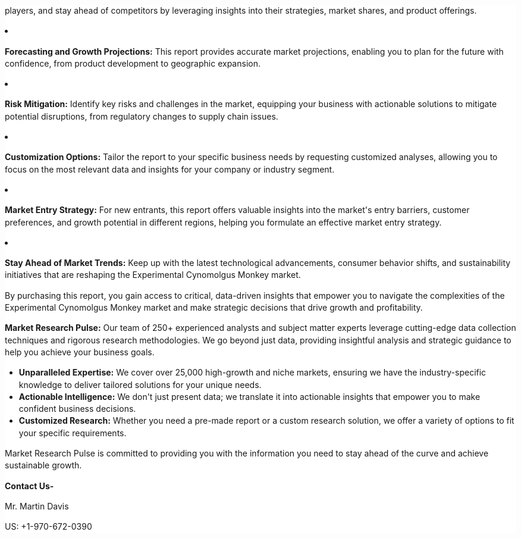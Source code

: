 players, and stay ahead of competitors by leveraging insights into their strategies, market shares, and product offerings.</p></li><li><p><strong>Forecasting and Growth Projections:</strong> This report provides accurate market projections, enabling you to plan for the future with confidence, from product development to geographic expansion.</p></li><li><p><strong>Risk Mitigation:</strong> Identify key risks and challenges in the market, equipping your business with actionable solutions to mitigate potential disruptions, from regulatory changes to supply chain issues.</p></li><li><p><strong>Customization Options:</strong> Tailor the report to your specific business needs by requesting customized analyses, allowing you to focus on the most relevant data and insights for your company or industry segment.</p></li><li><p><strong>Market Entry Strategy:</strong> For new entrants, this report offers valuable insights into the market's entry barriers, customer preferences, and growth potential in different regions, helping you formulate an effective market entry strategy.</p></li><li><p><strong>Stay Ahead of Market Trends:</strong> Keep up with the latest technological advancements, consumer behavior shifts, and sustainability initiatives that are reshaping the Experimental Cynomolgus Monkey market.</p></li></ol><p>By purchasing this report, you gain access to critical, data-driven insights that empower you to navigate the complexities of the Experimental Cynomolgus Monkey market and make strategic decisions that drive growth and profitability.</p><p><strong>Market Research Pulse:</strong>&nbsp;Our team of 250+ experienced analysts and subject matter experts leverage cutting-edge data collection techniques and rigorous research methodologies. We go beyond just data, providing insightful analysis and strategic guidance to help you achieve your business goals.</p><ul><li><strong>Unparalleled Expertise:</strong>&nbsp;We cover over 25,000 high-growth and niche markets, ensuring we have the industry-specific knowledge to deliver tailored solutions for your unique needs.</li><li><strong>Actionable Intelligence:</strong>&nbsp;We don't just present data; we translate it into actionable insights that empower you to make confident business decisions.</li><li><strong>Customized Research:</strong>&nbsp;Whether you need a pre-made report or a custom research solution, we offer a variety of options to fit your specific requirements.</li></ul><p>Market Research Pulse is committed to providing you with the information you need to stay ahead of the curve and achieve sustainable growth.</p><p><strong>Contact Us-</strong></p><p>Mr. Martin Davis</p><p>US: +1-970-672-0390</p>
